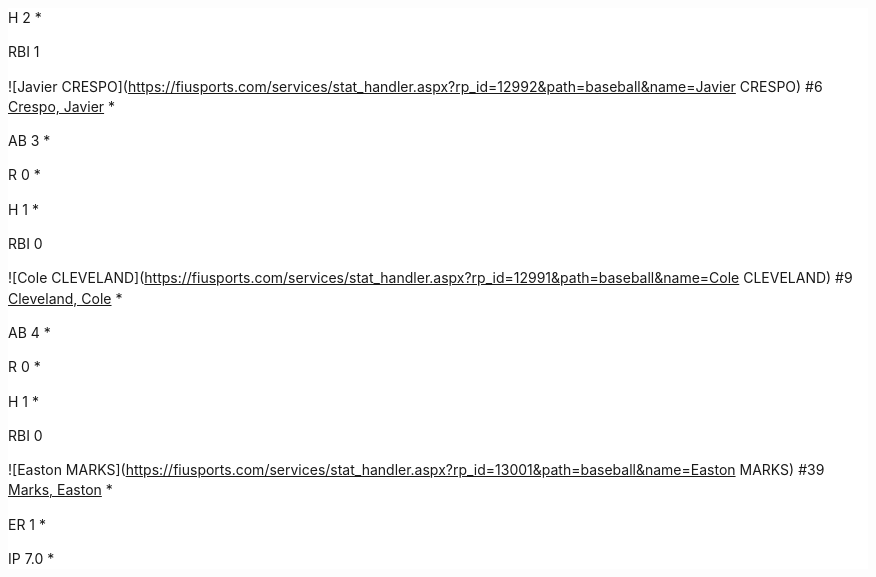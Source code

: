 H
    2
  * 

RBI
    1


![Javier CRESPO](https://fiusports.com/services/stat_handler.aspx?rp_id=12992&path=baseball&name=Javier CRESPO)
#6 [Crespo, Javier](https://fiusports.com/sports/baseball/roster/javier-crespo/12992)
  * 

AB
    3
  * 

R
    0
  * 

H
    1
  * 

RBI
    0


![Cole CLEVELAND](https://fiusports.com/services/stat_handler.aspx?rp_id=12991&path=baseball&name=Cole CLEVELAND)
#9 [Cleveland, Cole](https://fiusports.com/sports/baseball/roster/cole-cleveland/12991)
  * 

AB
    4
  * 

R
    0
  * 

H
    1
  * 

RBI
    0


![Easton MARKS](https://fiusports.com/services/stat_handler.aspx?rp_id=13001&path=baseball&name=Easton MARKS)
#39 [Marks, Easton](https://fiusports.com/sports/baseball/roster/easton-marks/13001)
  * 

ER
    1
  * 

IP
    7.0
  * 
